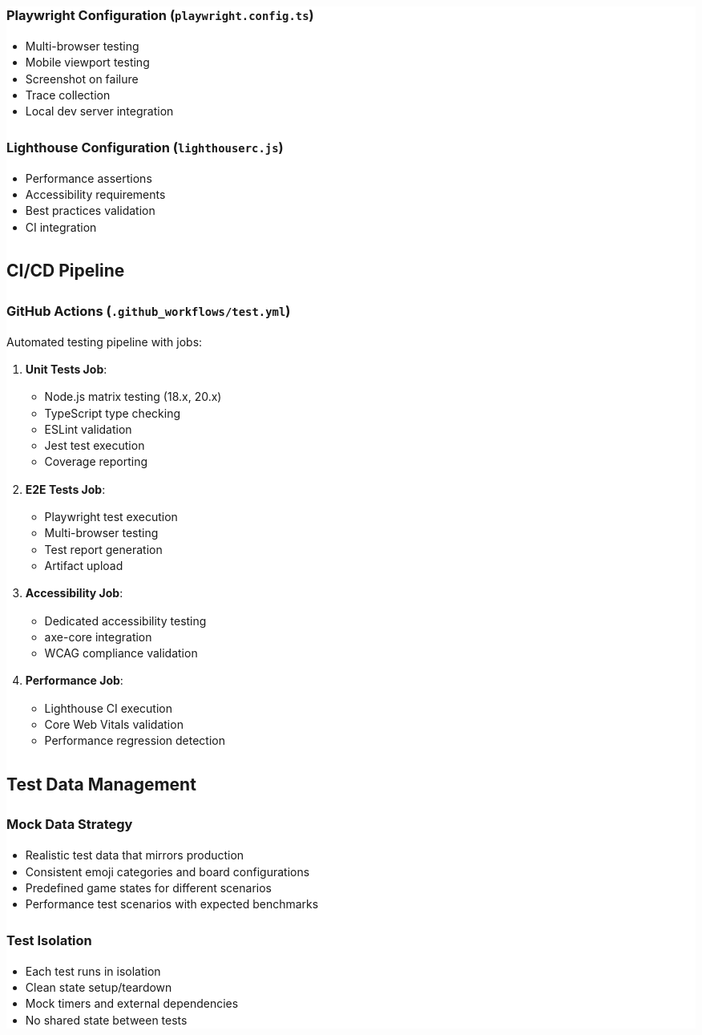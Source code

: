 ### Playwright Configuration (`playwright.config.ts`)
- Multi-browser testing
- Mobile viewport testing
- Screenshot on failure
- Trace collection
- Local dev server integration

### Lighthouse Configuration (`lighthouserc.js`)
- Performance assertions
- Accessibility requirements
- Best practices validation
- CI integration

## CI/CD Pipeline

### GitHub Actions (`.github_workflows/test.yml`)
Automated testing pipeline with jobs:

1. **Unit Tests Job**:
   - Node.js matrix testing (18.x, 20.x)
   - TypeScript type checking
   - ESLint validation
   - Jest test execution
   - Coverage reporting

2. **E2E Tests Job**:
   - Playwright test execution
   - Multi-browser testing
   - Test report generation
   - Artifact upload

3. **Accessibility Job**:
   - Dedicated accessibility testing
   - axe-core integration
   - WCAG compliance validation

4. **Performance Job**:
   - Lighthouse CI execution
   - Core Web Vitals validation
   - Performance regression detection

## Test Data Management

### Mock Data Strategy
- Realistic test data that mirrors production
- Consistent emoji categories and board configurations
- Predefined game states for different scenarios
- Performance test scenarios with expected benchmarks

### Test Isolation
- Each test runs in isolation
- Clean state setup/teardown
- Mock timers and external dependencies
- No shared state between tests
